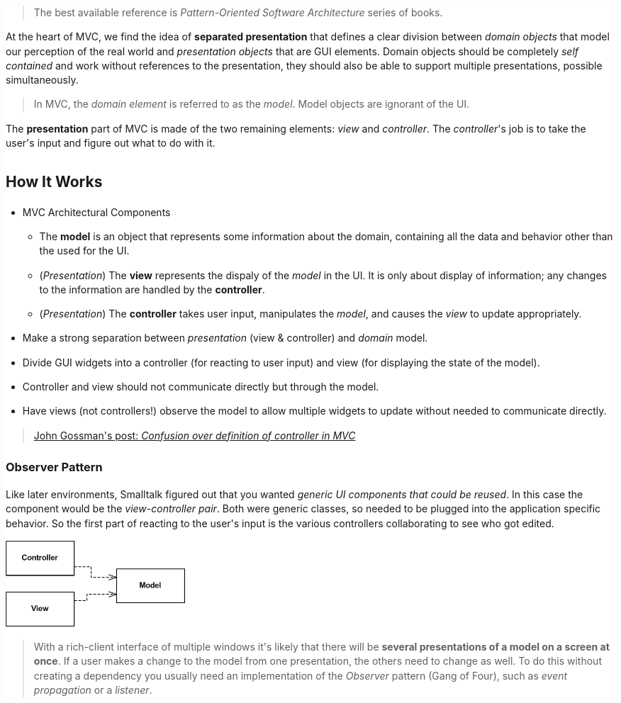 > The best available reference is *Pattern-Oriented Software Architecture* series of books.

At the heart of MVC, we find the idea of **separated presentation** that defines a clear division between *domain objects* that model our perception of the real world and *presentation objects* that are GUI elements. Domain objects should be completely *self contained* and work without references to the presentation, they should also be able to support multiple presentations, possible simultaneously.

> In MVC, the *domain element* is referred to as the *model*. Model objects are ignorant of the UI.

The **presentation** part of MVC is made of the two remaining elements: *view* and *controller*. The *controller*'s job is to take the user's input and figure out what to do with it.

## How It Works

* MVC Architectural Components
  * The **model** is an object that represents some information about the domain, containing all the data and behavior other than the used for the UI.

  * (*Presentation*) The **view** represents the dispaly of the *model* in the UI. It is only about display of information; any changes to the information are handled by the **controller**.

  * (*Presentation*) The **controller** takes user input, manipulates the *model*, and causes the *view* to update appropriately.

* Make a strong separation between *presentation* (view & controller) and *domain* model.

* Divide GUI widgets into a controller (for reacting to user input) and view (for displaying the state of the model).

* Controller and view should not communicate directly but through the model.

* Have views (not controllers!) observe the model to allow multiple widgets to update without needed to communicate directly.

> [John Gossman's post: *Confusion over definition of controller in MVC*](https://docs.microsoft.com/en-us/archive/blogs/johngossman/confusion-over-definition-of-controller-in-mvc)

### Observer Pattern

Like later environments, Smalltalk figured out that you wanted *generic UI components that could be reused*. In this case the component would be the *view-controller pair*. Both were generic classes, so needed to be plugged into the application specific behavior. So the first part of reacting to the user's input is the various controllers collaborating to see who got edited.

![](2021-11-28-15-35-56.png)

> With a rich-client interface of multiple windows it's likely that there will be **several presentations of a model on a screen at once**. If a user makes a change to the model from one presentation, the others need to change as well. To do this without creating a dependency you usually need an implementation of the *Observer* pattern (Gang of Four), such as *event propagation* or a *listener*.
